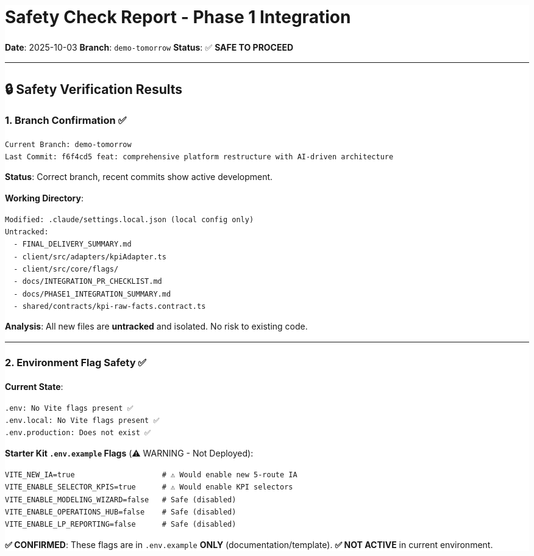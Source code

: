 # Safety Check Report - Phase 1 Integration

**Date**: 2025-10-03
**Branch**: `demo-tomorrow`
**Status**: ✅ **SAFE TO PROCEED**

---

## 🔒 Safety Verification Results

### **1. Branch Confirmation** ✅

```bash
Current Branch: demo-tomorrow
Last Commit: f6f4cd5 feat: comprehensive platform restructure with AI-driven architecture
```

**Status**: Correct branch, recent commits show active development.

**Working Directory**:
```
Modified: .claude/settings.local.json (local config only)
Untracked:
  - FINAL_DELIVERY_SUMMARY.md
  - client/src/adapters/kpiAdapter.ts
  - client/src/core/flags/
  - docs/INTEGRATION_PR_CHECKLIST.md
  - docs/PHASE1_INTEGRATION_SUMMARY.md
  - shared/contracts/kpi-raw-facts.contract.ts
```

**Analysis**: All new files are **untracked** and isolated. No risk to existing code.

---

### **2. Environment Flag Safety** ✅

**Current State**:
```bash
.env: No Vite flags present ✅
.env.local: No Vite flags present ✅
.env.production: Does not exist ✅
```

**Starter Kit `.env.example` Flags** (⚠️ WARNING - Not Deployed):
```env
VITE_NEW_IA=true                    # ⚠️ Would enable new 5-route IA
VITE_ENABLE_SELECTOR_KPIS=true      # ⚠️ Would enable KPI selectors
VITE_ENABLE_MODELING_WIZARD=false   # Safe (disabled)
VITE_ENABLE_OPERATIONS_HUB=false    # Safe (disabled)
VITE_ENABLE_LP_REPORTING=false      # Safe (disabled)
```

**✅ CONFIRMED**: These flags are in `.env.example` **ONLY** (documentation/template).
**✅ NOT ACTIVE** in current environment.
